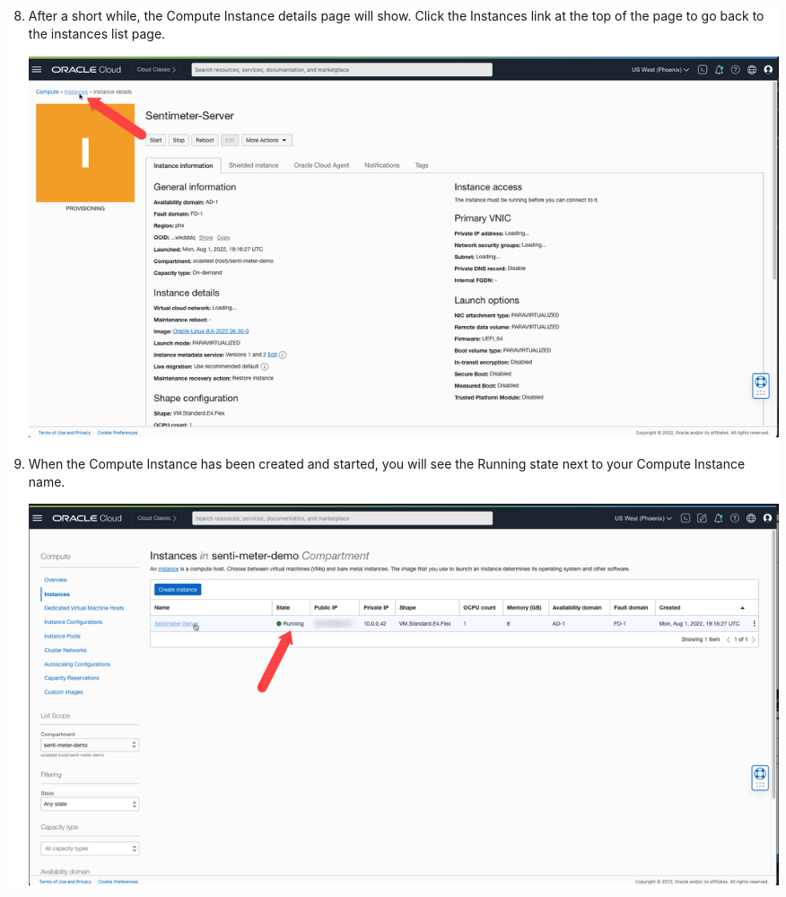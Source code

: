 8. After a short while, the Compute Instance details page will show. Click the Instances link at the top of the page to go back to the instances list page.

   ![Return to instances page](images/return-to-instances-page.png)

9. When the Compute Instance has been created and started, you will see the Running state next to your Compute Instance name.

   ![Return to instances page](images/running-state.png)

